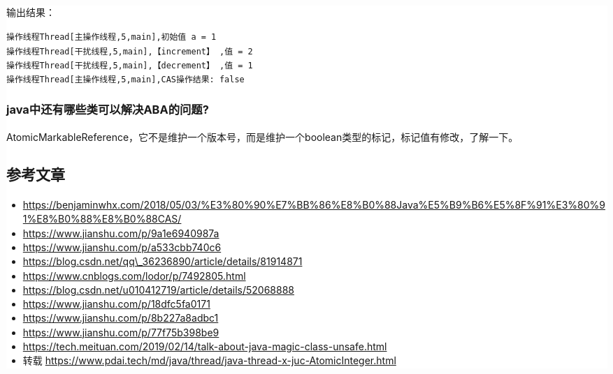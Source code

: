 输出结果：

```bash
操作线程Thread[主操作线程,5,main],初始值 a = 1
操作线程Thread[干扰线程,5,main],【increment】 ,值 = 2
操作线程Thread[干扰线程,5,main],【decrement】 ,值 = 1
操作线程Thread[主操作线程,5,main],CAS操作结果: false
```

### java中还有哪些类可以解决ABA的问题?

AtomicMarkableReference，它不是维护一个版本号，而是维护一个boolean类型的标记，标记值有修改，了解一下。

## 参考文章

+   https://benjaminwhx.com/2018/05/03/%E3%80%90%E7%BB%86%E8%B0%88Java%E5%B9%B6%E5%8F%91%E3%80%91%E8%B0%88%E8%B0%88CAS/
+   https://www.jianshu.com/p/9a1e6940987a
+   https://www.jianshu.com/p/a533cbb740c6
+   https://blog.csdn.net/qq\_36236890/article/details/81914871
+   https://www.cnblogs.com/lodor/p/7492805.html
+   https://blog.csdn.net/u010412719/article/details/52068888
+   https://www.jianshu.com/p/18dfc5fa0171
+   https://www.jianshu.com/p/8b227a8adbc1
+   https://www.jianshu.com/p/77f75b398be9
+   https://tech.meituan.com/2019/02/14/talk-about-java-magic-class-unsafe.html
+   转载 https://www.pdai.tech/md/java/thread/java-thread-x-juc-AtomicInteger.html